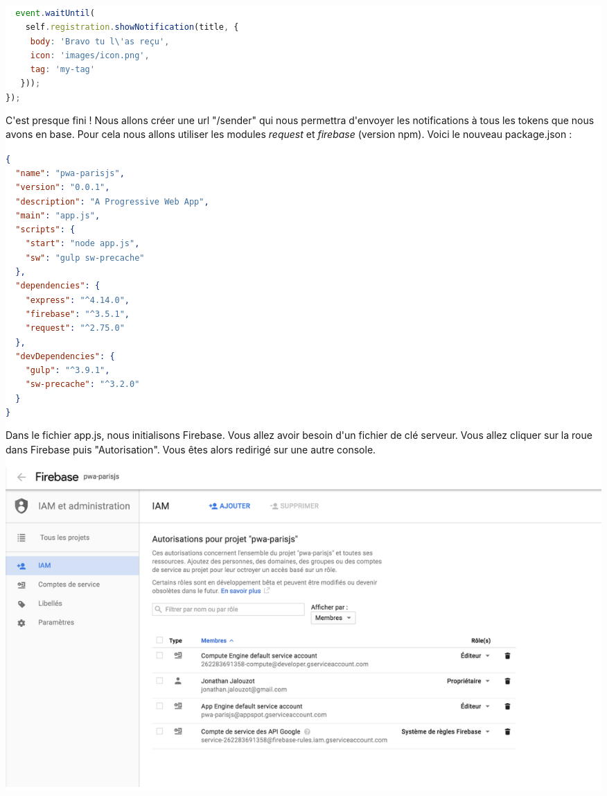 ```javascript
  event.waitUntil(
    self.registration.showNotification(title, {
     body: 'Bravo tu l\'as reçu',
     icon: 'images/icon.png',
     tag: 'my-tag'
   }));
});
```

C'est presque fini ! Nous allons créer une url "/sender" qui nous permettra d'envoyer les notifications à tous les tokens que nous avons en base. Pour cela nous allons utiliser les modules *request* et *firebase* (version npm). Voici le nouveau package.json :

```json
{
  "name": "pwa-parisjs",
  "version": "0.0.1",
  "description": "A Progressive Web App",
  "main": "app.js",
  "scripts": {
    "start": "node app.js",
    "sw": "gulp sw-precache"
  },
  "dependencies": {
    "express": "^4.14.0",
    "firebase": "^3.5.1",
    "request": "^2.75.0"
  },
  "devDependencies": {
    "gulp": "^3.9.1",
    "sw-precache": "^3.2.0"
  }
}
```

Dans le fichier app.js, nous initialisons Firebase. Vous allez avoir besoin d'un fichier de clé serveur. Vous allez cliquer sur la roue dans Firebase puis "Autorisation". Vous êtes alors redirigé sur une autre console.

![Firebase - Autorisation](/assets/2016-10-27-les-push-notifications-sur-votre-site/capture-decran-2016-10-26-a-16.59.31.png)
